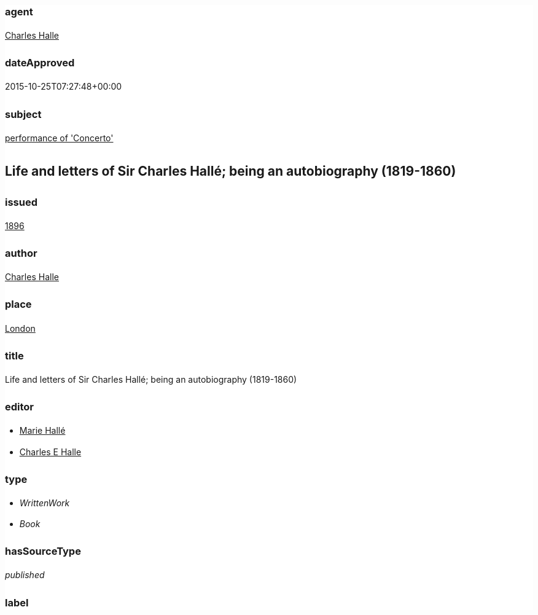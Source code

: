 ### agent


[Charles Halle](#Charles-Halle)

### dateApproved


2015-10-25T07:27:48+00:00

### subject


[performance of 'Concerto'](#performance-of-'Concerto')

## Life and letters of Sir Charles Hallé; being an autobiography (1819-1860) 

### issued


[1896](#1896)

### author


[Charles Halle](#Charles-Halle)

### place


[London](#London)

### title


Life and letters of Sir Charles Hallé; being an autobiography (1819-1860) 

### editor

 - [Marie Hallé](#Marie-Hallé)

 - [Charles E Halle](#Charles-E-Halle)

### type

 - *WrittenWork*

 - *Book*

### hasSourceType


*published*

### label
